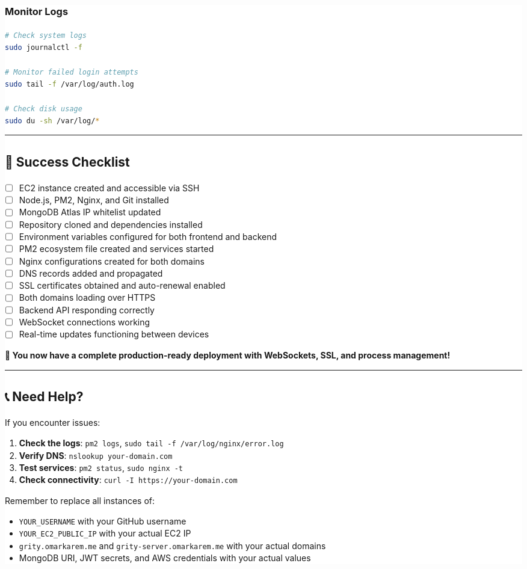 ### **Monitor Logs**
```bash
# Check system logs
sudo journalctl -f

# Monitor failed login attempts
sudo tail -f /var/log/auth.log

# Check disk usage
sudo du -sh /var/log/*
```

---

## 🎉 **Success Checklist**

- [ ] EC2 instance created and accessible via SSH
- [ ] Node.js, PM2, Nginx, and Git installed
- [ ] MongoDB Atlas IP whitelist updated
- [ ] Repository cloned and dependencies installed
- [ ] Environment variables configured for both frontend and backend
- [ ] PM2 ecosystem file created and services started
- [ ] Nginx configurations created for both domains
- [ ] DNS records added and propagated
- [ ] SSL certificates obtained and auto-renewal enabled
- [ ] Both domains loading over HTTPS
- [ ] Backend API responding correctly
- [ ] WebSocket connections working
- [ ] Real-time updates functioning between devices

**🎉 You now have a complete production-ready deployment with WebSockets, SSL, and process management!**

---

## 📞 **Need Help?**

If you encounter issues:

1. **Check the logs**: `pm2 logs`, `sudo tail -f /var/log/nginx/error.log`
2. **Verify DNS**: `nslookup your-domain.com`
3. **Test services**: `pm2 status`, `sudo nginx -t`
4. **Check connectivity**: `curl -I https://your-domain.com`

Remember to replace all instances of:
- `YOUR_USERNAME` with your GitHub username
- `YOUR_EC2_PUBLIC_IP` with your actual EC2 IP
- `grity.omarkarem.me` and `grity-server.omarkarem.me` with your actual domains
- MongoDB URI, JWT secrets, and AWS credentials with your actual values

